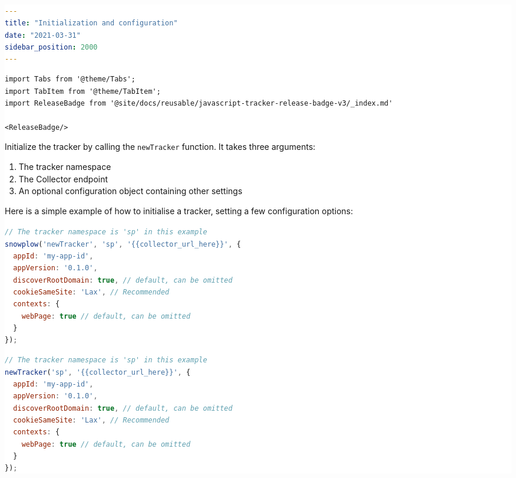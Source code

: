 ```yaml
---
title: "Initialization and configuration"
date: "2021-03-31"
sidebar_position: 2000
---
```


```mdx-code-block
import Tabs from '@theme/Tabs';
import TabItem from '@theme/TabItem';
import ReleaseBadge from '@site/docs/reusable/javascript-tracker-release-badge-v3/_index.md'

<ReleaseBadge/>
```

Initialize the tracker by calling the `newTracker` function. It takes three arguments:

1. The tracker namespace
2. The Collector endpoint
3. An optional configuration object containing other settings

Here is a simple example of how to initialise a tracker, setting a few configuration options:

<Tabs groupId="platform" queryString>
  <TabItem value="js" label="JavaScript (tag)" default>

```javascript
// The tracker namespace is 'sp' in this example
snowplow('newTracker', 'sp', '{{collector_url_here}}', {
  appId: 'my-app-id',
  appVersion: '0.1.0',
  discoverRootDomain: true, // default, can be omitted
  cookieSameSite: 'Lax', // Recommended
  contexts: {
    webPage: true // default, can be omitted
  }
});
```

  </TabItem>
  <TabItem value="browser" label="Browser (npm)">

```javascript
// The tracker namespace is 'sp' in this example
newTracker('sp', '{{collector_url_here}}', {
  appId: 'my-app-id',
  appVersion: '0.1.0',
  discoverRootDomain: true, // default, can be omitted
  cookieSameSite: 'Lax', // Recommended
  contexts: {
    webPage: true // default, can be omitted
  }
});
```
